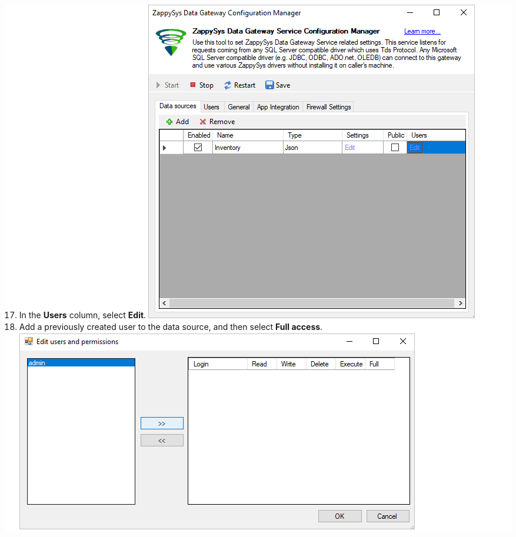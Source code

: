 17. In the **Users** column, select **Edit**. ![image](img/Integrators_48.png) 
18. Add a previously created user to the data source, and then select **Full access**. ![image](img/Integrators_49.png) 